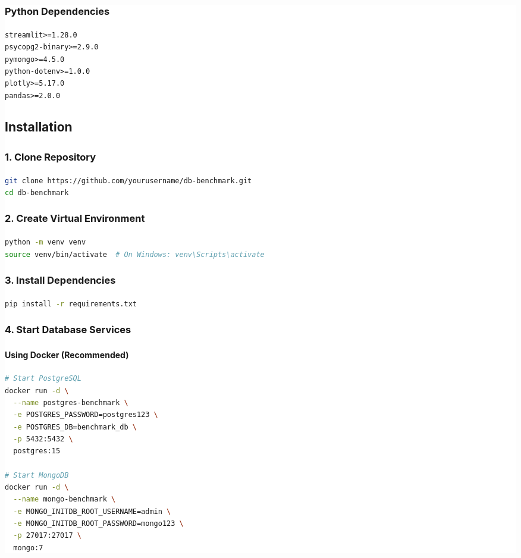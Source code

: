 ### Python Dependencies

```
streamlit>=1.28.0
psycopg2-binary>=2.9.0
pymongo>=4.5.0
python-dotenv>=1.0.0
plotly>=5.17.0
pandas>=2.0.0
```

## Installation

### 1. Clone Repository

```bash
git clone https://github.com/yourusername/db-benchmark.git
cd db-benchmark
```

### 2. Create Virtual Environment

```bash
python -m venv venv
source venv/bin/activate  # On Windows: venv\Scripts\activate
```

### 3. Install Dependencies

```bash
pip install -r requirements.txt
```

### 4. Start Database Services

#### Using Docker (Recommended)

```bash
# Start PostgreSQL
docker run -d \
  --name postgres-benchmark \
  -e POSTGRES_PASSWORD=postgres123 \
  -e POSTGRES_DB=benchmark_db \
  -p 5432:5432 \
  postgres:15

# Start MongoDB
docker run -d \
  --name mongo-benchmark \
  -e MONGO_INITDB_ROOT_USERNAME=admin \
  -e MONGO_INITDB_ROOT_PASSWORD=mongo123 \
  -p 27017:27017 \
  mongo:7
```

